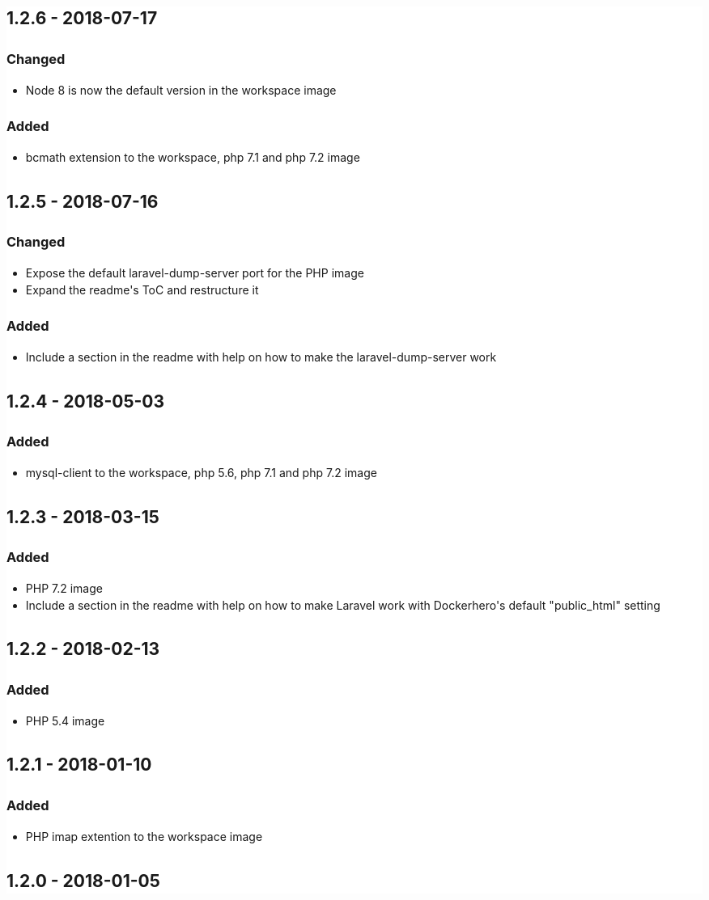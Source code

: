 ## 1.2.6 - 2018-07-17

### Changed

-   Node 8 is now the default version in the workspace image

### Added

-   bcmath extension to the workspace, php 7.1 and php 7.2 image

## 1.2.5 - 2018-07-16

### Changed

-   Expose the default laravel-dump-server port for the PHP image
-   Expand the readme's ToC and restructure it

### Added

-   Include a section in the readme with help on how to make the laravel-dump-server work

## 1.2.4 - 2018-05-03

### Added

-   mysql-client to the workspace, php 5.6, php 7.1 and php 7.2 image

## 1.2.3 - 2018-03-15

### Added

-   PHP 7.2 image
-   Include a section in the readme with help on how to make Laravel work with Dockerhero's default "public_html" setting

## 1.2.2 - 2018-02-13

### Added

-   PHP 5.4 image

## 1.2.1 - 2018-01-10

### Added

-   PHP imap extention to the workspace image

## 1.2.0 - 2018-01-05
